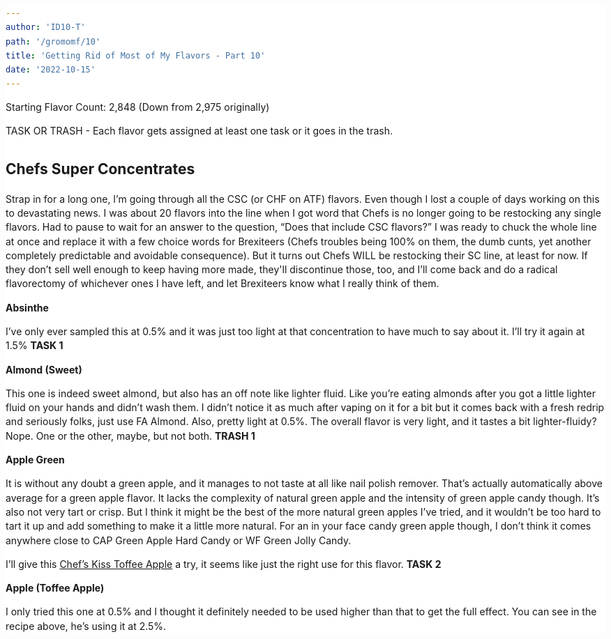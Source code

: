```yaml
---
author: 'ID10-T'
path: '/gromomf/10'
title: 'Getting Rid of Most of My Flavors - Part 10'
date: '2022-10-15'
---
```


Starting Flavor Count: 2,848 (Down from 2,975 originally)

TASK OR TRASH - Each flavor gets assigned at least one task or it goes in the trash.

## Chefs Super Concentrates

Strap in for a long one, I’m going through all the CSC (or CHF on ATF) flavors. Even though I lost a couple of days working on this to devastating news. I was about 20 flavors into the line when I got word that Chefs is no longer going to be restocking any single flavors. Had to pause to wait for an answer to the question, “Does that include CSC flavors?” I was ready to chuck the whole line at once and replace it with a few choice words for Brexiteers (Chefs troubles being 100% on them, the dumb cunts, yet another completely predictable and avoidable consequence). But it turns out Chefs WILL be restocking their SC line, at least for now. If they don’t sell well enough to keep having more made, they'll discontinue those, too, and I’ll come back and do a radical flavorectomy of whichever ones I have left, and let Brexiteers know what I really think of them.

**Absinthe**

I’ve only ever sampled this at 0.5% and it was just too light at that concentration to have much to say about it. I’ll try it again at 1.5% **TASK 1**

**Almond (Sweet)**

This one is indeed sweet almond, but also has an off note like lighter fluid. Like you’re eating almonds after you got a little lighter fluid on your hands and didn’t wash them. I didn’t notice it as much after vaping on it for a bit but it comes back with a fresh redrip and seriously folks, just use FA Almond. Also, pretty light at 0.5%. The overall flavor is very light, and it tastes a bit lighter-fluidy? Nope. One or the other, maybe, but not both. **TRASH 1**

**Apple Green**

It is without any doubt a green apple, and it manages to not taste at all like nail polish remover. That’s actually automatically above average for a green apple flavor. It lacks the complexity of natural green apple and the intensity of green apple candy though. It’s also not very tart or crisp. But I think it might be the best of the more natural green apples I’ve tried, and it wouldn’t be too hard to tart it up and add something to make it a little more natural. For an in your face candy green apple though, I don’t think it comes anywhere close to CAP Green Apple Hard Candy or WF Green Jolly Candy.

I’ll give this [Chef’s Kiss Toffee Apple](https://alltheflavors.com/recipes/247410#chef_s_kiss_toffee_apple_by_eyemsam) a try, it seems like just the right use for this flavor. **TASK 2**

**Apple (Toffee Apple)**

I only tried this one at 0.5% and I thought it definitely needed to be used higher than that to get the full effect. You can see in the recipe above, he’s using it at 2.5%.
